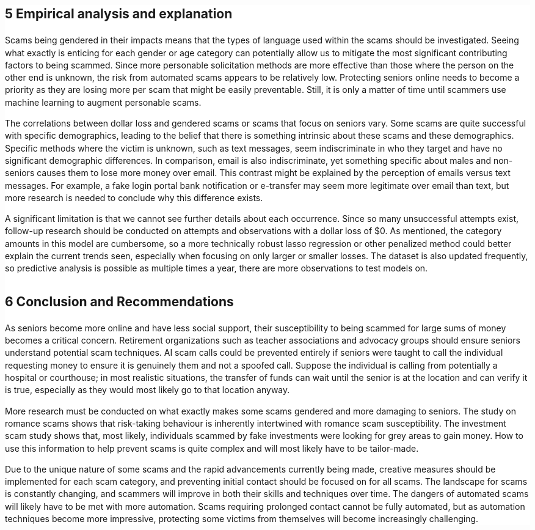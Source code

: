 ## 5 Empirical analysis and explanation

Scams being gendered in their impacts means that the types of language used within the scams should be investigated. Seeing what exactly is enticing for each gender or age category can potentially allow us to mitigate the most significant contributing factors to being scammed. Since more personable solicitation methods are more effective than those where the person on the other end is unknown, the risk from automated scams appears to be relatively low. Protecting seniors online needs to become a priority as they are losing more per scam that might be easily preventable. Still, it is only a matter of time until scammers use machine learning to augment personable scams.

The correlations between dollar loss and gendered scams or scams that focus on seniors vary. Some scams are quite successful with specific demographics, leading to the belief that there is something intrinsic about these scams and these demographics. Specific methods where the victim is unknown, such as text messages, seem indiscriminate in who they target and have no significant demographic differences. In comparison, email is also indiscriminate, yet something specific about males and non-seniors causes them to lose more money over email. This contrast might be explained by the perception of emails versus text messages. For example, a fake login portal bank notification or e-transfer may seem more legitimate over email than text, but more research is needed to conclude why this difference exists.

A significant limitation is that we cannot see further details about each occurrence. Since so many unsuccessful attempts exist, follow-up research should be conducted on attempts and observations with a dollar loss of $0. As mentioned, the category amounts in this model are cumbersome, so a more technically robust lasso regression or other penalized method could better explain the current trends seen, especially when focusing on only larger or smaller losses. The dataset is also updated frequently, so predictive analysis is possible as multiple times a year, there are more observations to test models on.

## 6 Conclusion and Recommendations

As seniors become more online and have less social support, their susceptibility to being scammed for large sums of money becomes a critical concern. Retirement organizations such as teacher associations and advocacy groups should ensure seniors understand potential scam techniques. AI scam calls could be prevented entirely if seniors were taught to call the individual requesting money to ensure it is genuinely them and not a spoofed call. Suppose the individual is calling from potentially a hospital or courthouse; in most realistic situations, the transfer of funds can wait until the senior is at the location and can verify it is true, especially as they would most likely go to that location anyway.

More research must be conducted on what exactly makes some scams gendered and more damaging to seniors. The study on romance scams shows that risk-taking behaviour is inherently intertwined with romance scam susceptibility. The investment scam study shows that, most likely, individuals scammed by fake investments were looking for grey areas to gain money. How to use this information to help prevent scams is quite complex and will most likely have to be tailor-made.

Due to the unique nature of some scams and the rapid advancements currently being made, creative measures should be implemented for each scam category, and preventing initial contact should be focused on for all scams. The landscape for scams is constantly changing, and scammers will improve in both their skills and techniques over time. The dangers of automated scams will likely have to be met with more automation. Scams requiring prolonged contact cannot be fully automated, but as automation techniques become more impressive, protecting some victims from themselves will become increasingly challenging.
